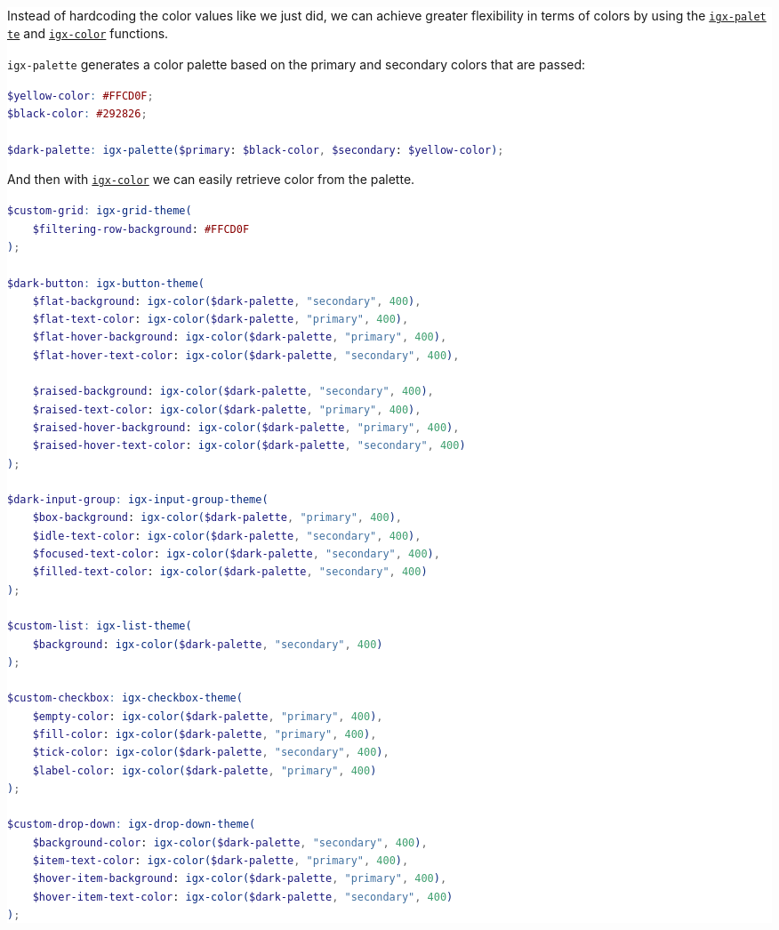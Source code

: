 Instead of hardcoding the color values like we just did, we can achieve greater flexibility in terms of colors by using the [`igx-palette`]({environment:sassApiUrl}/index.html#function-igx-palette) and [`igx-color`]({environment:sassApiUrl}/index.html#function-igx-color) functions.

`igx-palette` generates a color palette based on the primary and secondary colors that are passed:

```scss
$yellow-color: #FFCD0F;
$black-color: #292826;

$dark-palette: igx-palette($primary: $black-color, $secondary: $yellow-color);
```
And then with [`igx-color`]({environment:sassApiUrl}/index.html#function-igx-color) we can easily retrieve color from the palette.

```scss
$custom-grid: igx-grid-theme(
    $filtering-row-background: #FFCD0F
);

$dark-button: igx-button-theme(
    $flat-background: igx-color($dark-palette, "secondary", 400),
    $flat-text-color: igx-color($dark-palette, "primary", 400),
    $flat-hover-background: igx-color($dark-palette, "primary", 400),
    $flat-hover-text-color: igx-color($dark-palette, "secondary", 400),

    $raised-background: igx-color($dark-palette, "secondary", 400),
    $raised-text-color: igx-color($dark-palette, "primary", 400),
    $raised-hover-background: igx-color($dark-palette, "primary", 400),
    $raised-hover-text-color: igx-color($dark-palette, "secondary", 400)
);

$dark-input-group: igx-input-group-theme(
    $box-background: igx-color($dark-palette, "primary", 400),
    $idle-text-color: igx-color($dark-palette, "secondary", 400),
    $focused-text-color: igx-color($dark-palette, "secondary", 400),
    $filled-text-color: igx-color($dark-palette, "secondary", 400)
);

$custom-list: igx-list-theme(
    $background: igx-color($dark-palette, "secondary", 400)
);

$custom-checkbox: igx-checkbox-theme(
    $empty-color: igx-color($dark-palette, "primary", 400),
    $fill-color: igx-color($dark-palette, "primary", 400),
    $tick-color: igx-color($dark-palette, "secondary", 400),
    $label-color: igx-color($dark-palette, "primary", 400)
);

$custom-drop-down: igx-drop-down-theme(
    $background-color: igx-color($dark-palette, "secondary", 400),
    $item-text-color: igx-color($dark-palette, "primary", 400),
    $hover-item-background: igx-color($dark-palette, "primary", 400),
    $hover-item-text-color: igx-color($dark-palette, "secondary", 400)
);
```

